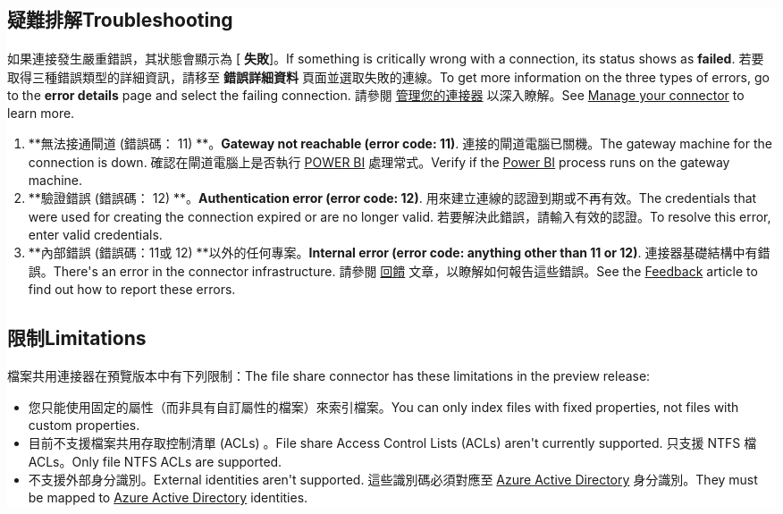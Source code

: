 ## <a name="troubleshooting"></a><span data-ttu-id="b0073-153">疑難排解</span><span class="sxs-lookup"><span data-stu-id="b0073-153">Troubleshooting</span></span>
<span data-ttu-id="b0073-154">如果連接發生嚴重錯誤，其狀態會顯示為 [ **失敗**]。</span><span class="sxs-lookup"><span data-stu-id="b0073-154">If something is critically wrong with a connection, its status shows as **failed**.</span></span> <span data-ttu-id="b0073-155">若要取得三種錯誤類型的詳細資訊，請移至 **錯誤詳細資料** 頁面並選取失敗的連線。</span><span class="sxs-lookup"><span data-stu-id="b0073-155">To get more information on the three types of errors, go to the **error details** page and select the failing connection.</span></span> <span data-ttu-id="b0073-156">請參閱 [管理您的連接器](manage-connector.md) 以深入瞭解。</span><span class="sxs-lookup"><span data-stu-id="b0073-156">See [Manage your connector](manage-connector.md) to learn more.</span></span>
1. <span data-ttu-id="b0073-157">\*\*無法接通閘道 (錯誤碼： 11) \*\*。</span><span class="sxs-lookup"><span data-stu-id="b0073-157">**Gateway not reachable (error code: 11)**.</span></span> <span data-ttu-id="b0073-158">連接的閘道電腦已關機。</span><span class="sxs-lookup"><span data-stu-id="b0073-158">The gateway machine for the connection is down.</span></span> <span data-ttu-id="b0073-159">確認在閘道電腦上是否執行 [POWER BI](https://msit.powerbi.com/) 處理常式。</span><span class="sxs-lookup"><span data-stu-id="b0073-159">Verify if the [Power BI](https://msit.powerbi.com/) process runs on the gateway machine.</span></span>
2. <span data-ttu-id="b0073-160">\*\*驗證錯誤 (錯誤碼： 12) \*\*。</span><span class="sxs-lookup"><span data-stu-id="b0073-160">**Authentication error (error code: 12)**.</span></span> <span data-ttu-id="b0073-161">用來建立連線的認證到期或不再有效。</span><span class="sxs-lookup"><span data-stu-id="b0073-161">The credentials that were used for creating the connection expired or are no longer valid.</span></span> <span data-ttu-id="b0073-162">若要解決此錯誤，請輸入有效的認證。</span><span class="sxs-lookup"><span data-stu-id="b0073-162">To resolve this error, enter valid credentials.</span></span>
3. <span data-ttu-id="b0073-163">\*\*內部錯誤 (錯誤碼：11或 12) \*\*以外的任何專案。</span><span class="sxs-lookup"><span data-stu-id="b0073-163">**Internal error (error code: anything other than 11 or 12)**.</span></span> <span data-ttu-id="b0073-164">連接器基礎結構中有錯誤。</span><span class="sxs-lookup"><span data-stu-id="b0073-164">There's an error in the connector infrastructure.</span></span> <span data-ttu-id="b0073-165">請參閱 [回饋](connectors-feedback.md) 文章，以瞭解如何報告這些錯誤。</span><span class="sxs-lookup"><span data-stu-id="b0073-165">See the [Feedback](connectors-feedback.md) article to find out how to report these errors.</span></span>

## <a name="limitations"></a><span data-ttu-id="b0073-166">限制</span><span class="sxs-lookup"><span data-stu-id="b0073-166">Limitations</span></span>
<span data-ttu-id="b0073-167">檔案共用連接器在預覽版本中有下列限制：</span><span class="sxs-lookup"><span data-stu-id="b0073-167">The file share connector has these limitations in the preview release:</span></span>
* <span data-ttu-id="b0073-168">您只能使用固定的屬性（而非具有自訂屬性的檔案）來索引檔案。</span><span class="sxs-lookup"><span data-stu-id="b0073-168">You can only index files with fixed properties, not files with custom properties.</span></span>
* <span data-ttu-id="b0073-169">目前不支援檔案共用存取控制清單 (ACLs) 。</span><span class="sxs-lookup"><span data-stu-id="b0073-169">File share Access Control Lists (ACLs) aren't currently supported.</span></span> <span data-ttu-id="b0073-170">只支援 NTFS 檔 ACLs。</span><span class="sxs-lookup"><span data-stu-id="b0073-170">Only file NTFS ACLs are supported.</span></span>
* <span data-ttu-id="b0073-171">不支援外部身分識別。</span><span class="sxs-lookup"><span data-stu-id="b0073-171">External identities aren't supported.</span></span> <span data-ttu-id="b0073-172">這些識別碼必須對應至 [Azure Active Directory](https://docs.microsoft.com/azure/active-directory/) 身分識別。</span><span class="sxs-lookup"><span data-stu-id="b0073-172">They must be mapped to [Azure Active Directory](https://docs.microsoft.com/azure/active-directory/) identities.</span></span>
